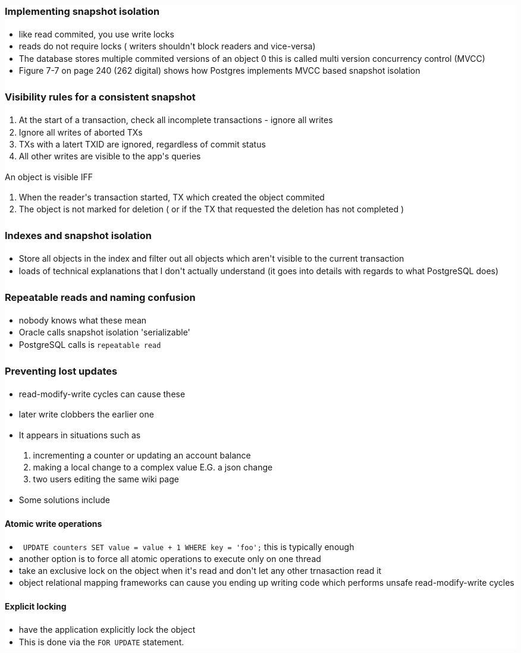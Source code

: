 ### Implementing snapshot isolation

- like read commited, you use write locks
- reads do not require locks ( writers shouldn't block readers and vice-versa)
- The database stores multiple commited versions of an object 0 this is called multi version concurrency control (MVCC)
- Figure 7-7 on page 240 (262 digital) shows how Postgres implements MVCC based snapshot isolation

### Visibility rules for a consistent snapshot

1. At the start of a transaction, check all incomplete transactions - ignore all writes
2. Ignore all writes of aborted TXs
3. TXs with a latert TXID are ignored, regardless of commit status
4. All other writes are visible to the app's queries

An object is visible IFF

1. When the reader's transaction started, TX which created the object commited
2. The object is not marked for deletion ( or if the TX that requested the deletion has not completed )

### Indexes and snapshot isolation

- Store all objects in the index and filter out all objects which aren't visible to the current transaction
- loads of technical explanations that I don't actually understand (it goes into details with regards to what PostgreSQL does)

### Repeatable reads and naming confusion

- nobody knows what these mean
- Oracle calls snapshot isolation 'serializable'
- PostgreSQL calls is `repeatable read`

### Preventing lost updates

- read-modify-write cycles can cause these
- later write clobbers the earlier one
- It appears in situations such as
    1. incrementing a counter or updating an account balance
    2. making a local change to a complex value E.G. a json change
    3. two users editing the same wiki page

- Some solutions include

#### Atomic write operations

- ` UPDATE counters SET value = value + 1 WHERE key = 'foo';` this is typically enough
- another option is to force all atomic operations to execute only on one thread
- take an exclusive lock on the object when it's read and don't let any other trnasaction read it
- object relational mapping frameworks can cause you ending up writing code which performs unsafe read-modify-write cycles 

#### Explicit locking

- have the application explicitly lock the object
- This is done via the `FOR UPDATE` statement.